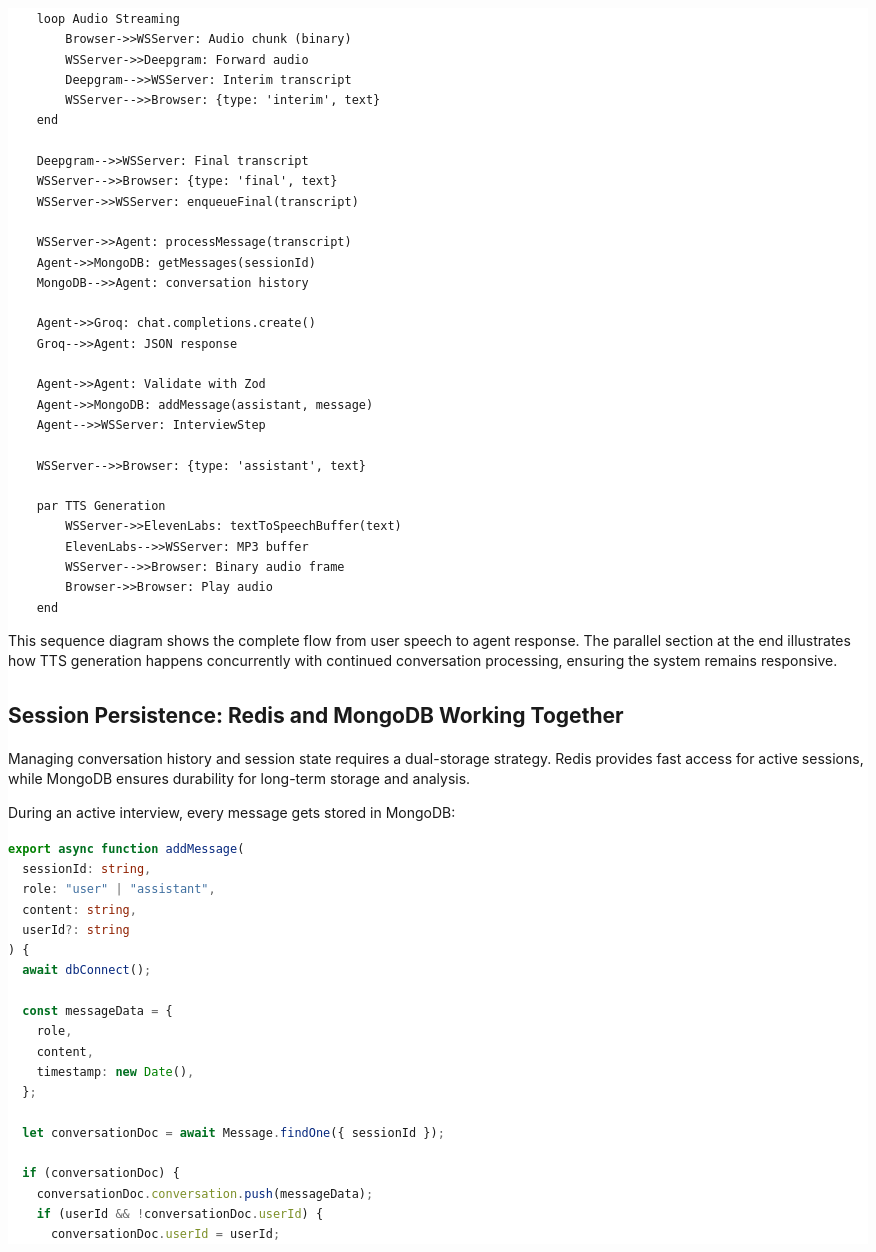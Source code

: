 ```mermaid
    loop Audio Streaming
        Browser->>WSServer: Audio chunk (binary)
        WSServer->>Deepgram: Forward audio
        Deepgram-->>WSServer: Interim transcript
        WSServer-->>Browser: {type: 'interim', text}
    end
    
    Deepgram-->>WSServer: Final transcript
    WSServer-->>Browser: {type: 'final', text}
    WSServer->>WSServer: enqueueFinal(transcript)
    
    WSServer->>Agent: processMessage(transcript)
    Agent->>MongoDB: getMessages(sessionId)
    MongoDB-->>Agent: conversation history
    
    Agent->>Groq: chat.completions.create()
    Groq-->>Agent: JSON response
    
    Agent->>Agent: Validate with Zod
    Agent->>MongoDB: addMessage(assistant, message)
    Agent-->>WSServer: InterviewStep
    
    WSServer-->>Browser: {type: 'assistant', text}
    
    par TTS Generation
        WSServer->>ElevenLabs: textToSpeechBuffer(text)
        ElevenLabs-->>WSServer: MP3 buffer
        WSServer-->>Browser: Binary audio frame
        Browser->>Browser: Play audio
    end
```

This sequence diagram shows the complete flow from user speech to agent response. The parallel section at the end illustrates how TTS generation happens concurrently with continued conversation processing, ensuring the system remains responsive.

## Session Persistence: Redis and MongoDB Working Together

Managing conversation history and session state requires a dual-storage strategy. Redis provides fast access for active sessions, while MongoDB ensures durability for long-term storage and analysis.

During an active interview, every message gets stored in MongoDB:

```typescript
export async function addMessage(
  sessionId: string, 
  role: "user" | "assistant", 
  content: string, 
  userId?: string
) {
  await dbConnect();

  const messageData = {
    role,
    content,
    timestamp: new Date(),
  };

  let conversationDoc = await Message.findOne({ sessionId });

  if (conversationDoc) {
    conversationDoc.conversation.push(messageData);
    if (userId && !conversationDoc.userId) {
      conversationDoc.userId = userId;
```